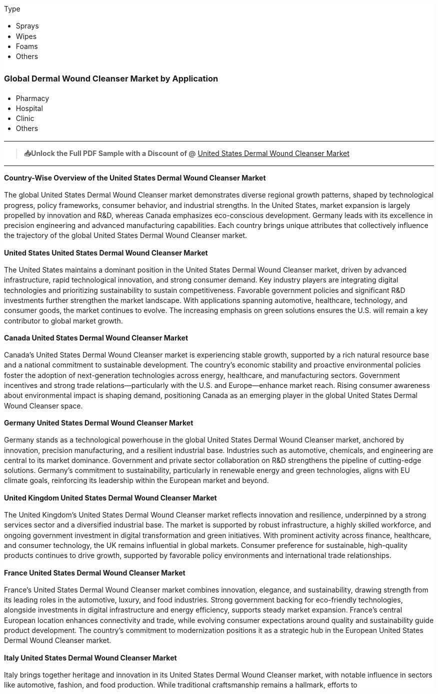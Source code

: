 Type</h3><ul><li>Sprays</li><li>Wipes</li><li>Foams</li><li>Others</li></ul><h3>Global Dermal Wound Cleanser Market by Application</h3><ul><li>Pharmacy</li><li>Hospital</li><li>Clinic</li><li>Others</li></ul></p><hr /><blockquote><p><strong>📥Unlock the Full PDF Sample with a Discount of @</strong> <a href="https://www.marketresearchintellect.com/ask-for-discount/?rid=1043844&amp;utm_source=Github-April&amp;utm_medium=016">United States Dermal Wound Cleanser Market</a></p></blockquote><hr /><p class="" data-start="217" data-end="261"><strong data-start="217" data-end="261">Country-Wise Overview of the United States Dermal Wound Cleanser Market</strong></p><p class="" data-start="263" data-end="774">The global United States Dermal Wound Cleanser market demonstrates diverse regional growth patterns, shaped by technological progress, policy frameworks, consumer behavior, and industrial strengths. In the United States, market expansion is largely propelled by innovation and R&amp;D, whereas Canada emphasizes eco-conscious development. Germany leads with its excellence in precision engineering and advanced manufacturing capabilities. Each country brings unique attributes that collectively influence the trajectory of the global United States Dermal Wound Cleanser market.</p><p class="" data-start="776" data-end="1421"><strong data-start="776" data-end="805">United States United States Dermal Wound Cleanser Market</strong></p><p class="" data-start="776" data-end="1421">The United States maintains a dominant position in the United States Dermal Wound Cleanser market, driven by advanced infrastructure, rapid technological innovation, and strong consumer demand. Key industry players are integrating digital technologies and prioritizing sustainability to sustain competitiveness. Favorable government policies and significant R&amp;D investments further strengthen the market landscape. With applications spanning automotive, healthcare, technology, and consumer goods, the market continues to evolve. The increasing emphasis on green solutions ensures the U.S. will remain a key contributor to global market growth.</p><p class="" data-start="1423" data-end="2019"><strong data-start="1423" data-end="1445">Canada United States Dermal Wound Cleanser Market</strong></p><p class="" data-start="1423" data-end="2019">Canada&rsquo;s United States Dermal Wound Cleanser market is experiencing stable growth, supported by a rich natural resource base and a national commitment to sustainable development. The country&rsquo;s economic stability and proactive environmental policies foster the adoption of next-generation technologies across energy, healthcare, and manufacturing sectors. Government incentives and strong trade relations&mdash;particularly with the U.S. and Europe&mdash;enhance market reach. Rising consumer awareness about environmental impact is shaping demand, positioning Canada as an emerging player in the global United States Dermal Wound Cleanser space.</p><p class="" data-start="2021" data-end="2591"><strong data-start="2021" data-end="2044">Germany United States Dermal Wound Cleanser Market</strong></p><p class="" data-start="2021" data-end="2591">Germany stands as a technological powerhouse in the global United States Dermal Wound Cleanser market, anchored by innovation, precision manufacturing, and a resilient industrial base. Industries such as automotive, chemicals, and engineering are central to its market dominance. Government and private sector collaboration on R&amp;D strengthens the pipeline of cutting-edge solutions. Germany&rsquo;s commitment to sustainability, particularly in renewable energy and green technologies, aligns with EU climate goals, reinforcing its leadership within the European market and beyond.</p><p class="" data-start="2593" data-end="3221"><strong data-start="2593" data-end="2623">United Kingdom United States Dermal Wound Cleanser Market</strong></p><p class="" data-start="2593" data-end="3221">The United Kingdom&rsquo;s United States Dermal Wound Cleanser market reflects innovation and resilience, underpinned by a strong services sector and a diversified industrial base. The market is supported by robust infrastructure, a highly skilled workforce, and ongoing government investment in digital transformation and green initiatives. With prominent activity across finance, healthcare, and consumer technology, the UK remains influential in global markets. Consumer preference for sustainable, high-quality products continues to drive growth, supported by favorable policy environments and international trade relationships.</p><p class="" data-start="3223" data-end="3838"><strong data-start="3223" data-end="3245">France United States Dermal Wound Cleanser Market</strong></p><p class="" data-start="3223" data-end="3838">France&rsquo;s United States Dermal Wound Cleanser market combines innovation, elegance, and sustainability, drawing strength from its leading roles in the automotive, luxury, and food industries. Strong government backing for eco-friendly technologies, alongside investments in digital infrastructure and energy efficiency, supports steady market expansion. France&rsquo;s central European location enhances connectivity and trade, while evolving consumer expectations around quality and sustainability guide product development. The country&rsquo;s commitment to modernization positions it as a strategic hub in the European United States Dermal Wound Cleanser market.</p><p class="" data-start="3840" data-end="4422"><strong data-start="3840" data-end="3861">Italy United States Dermal Wound Cleanser Market</strong></p><p class="" data-start="3840" data-end="4422">Italy brings together heritage and innovation in its United States Dermal Wound Cleanser market, with notable influence in sectors like automotive, fashion, and food production. While traditional craftsmanship remains a hallmark, efforts to